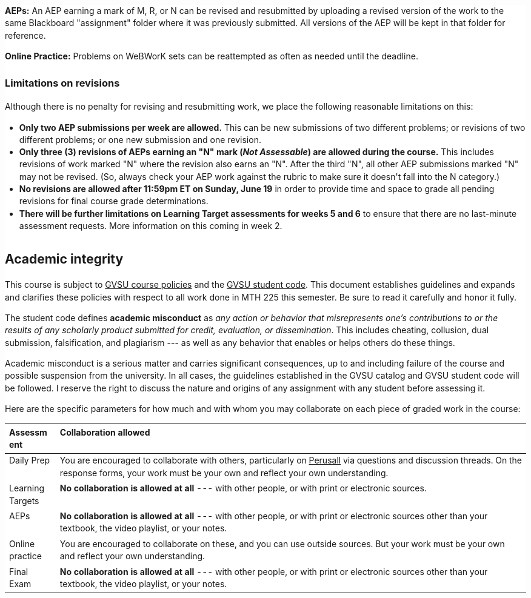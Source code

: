 **AEPs:** An AEP earning a mark of M, R, or N can be revised and resubmitted by uploading a revised version of the work to the same Blackboard "assignment" folder where it was previously submitted. All versions of the AEP will be kept in that folder for reference. 

**Online Practice:** Problems on WeBWorK sets can be reattempted as often as needed until the deadline. 

### Limitations on revisions

Although there is no penalty for revising and resubmitting work, we place the following reasonable limitations on this: 

+ **Only two AEP submissions per week are allowed.** This can be new submissions of two different problems; or revisions of two different problems; or one new submission and one revision. 
+ **Only three (3) revisions of AEPs earning an "N" mark (*Not Assessable*) are allowed during the course.** This includes revisions of work marked "N" where the revision also earns an "N". After the third "N", all other AEP submissions marked "N" may not be revised. (So, always check your AEP work against the rubric to make sure it doesn't fall into the N category.)
+ **No revisions are allowed after 11:59pm ET on Sunday, June 19** in order to provide time and space to grade all pending revisions for final course grade determinations. 
+ **There will be further limitations on Learning Target assessments for weeks 5 and 6** to ensure that there are no last-minute assessment requests. More information on this coming in week 2. 

## Academic integrity


This course is subject to [GVSU course policies](http://www.gvsu.edu/coursepolicies/) and the [GVSU student code](https://www.gvsu.edu/cms4/asset/7B58A5E7-F4C2-114C-CCDA36F96BD2AF73/the_statement_final_fa2020(2).pdf). This document establishes guidelines and expands and clarifies these policies with respect to all work done in MTH 225 this semester. Be sure to read it carefully and honor it fully.

The student code defines **academic misconduct** as *any action or behavior that misrepresents one’s contributions to or the results of any scholarly product submitted for credit, evaluation, or dissemination*. This includes cheating, collusion, dual submission, falsification, and plagiarism --- as well as any behavior that enables or helps others do these things.

Academic misconduct is a serious matter and carries significant consequences, up to and including failure of the course and possible suspension from the university. In all cases, the guidelines established in the GVSU catalog and GVSU student code will be followed. I reserve the right to discuss the nature and origins of any assignment with any student before assessing it.

Here are the specific parameters for how much and with whom you may collaborate on each piece of graded work in the course: 

| Assessment       | Collaboration allowed                                        |
| :--------------- | :----------------------------------------------------------- |
| Daily Prep       | You are encouraged to collaborate with others, particularly on [Perusall](https://perusall.com/) via questions and discussion threads. On the response forms, your work must be your own and reflect your own understanding. |
| Learning Targets | **No collaboration is allowed at all** --- with other people, or with print or electronic sources. |
| AEPs             | **No collaboration is allowed at all** --- with other people, or with print or electronic sources other than your textbook, the video playlist, or your notes. |
| Online practice  | You are encouraged to collaborate on these, and you can use outside sources. But your work must be your own and reflect your own understanding. |
| Final Exam       | **No collaboration is allowed at all** --- with other people, or with print or electronic sources other than your textbook, the video playlist, or your notes. |
